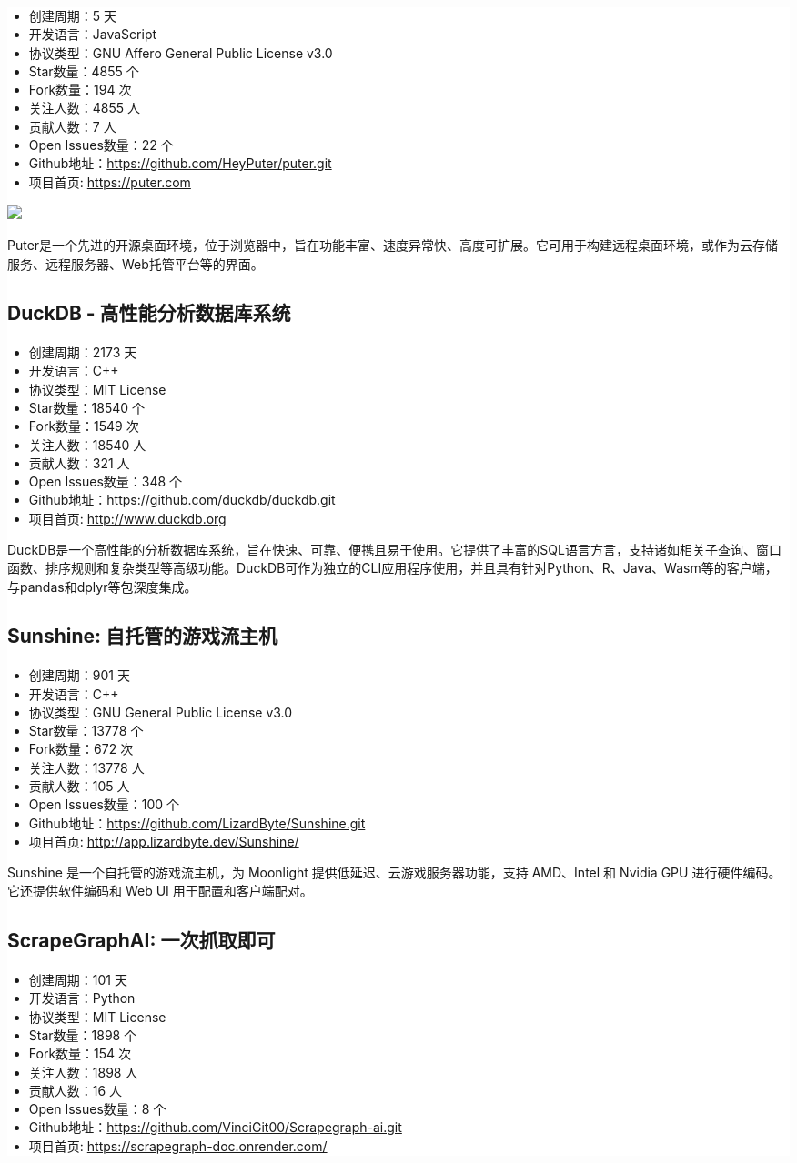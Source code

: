 * 创建周期：5 天
* 开发语言：JavaScript
* 协议类型：GNU Affero General Public License v3.0
* Star数量：4855 个
* Fork数量：194 次
* 关注人数：4855 人
* 贡献人数：7 人
* Open Issues数量：22 个
* Github地址：https://github.com/HeyPuter/puter.git
* 项目首页: https://puter.com


![](/images/heyputer-puter-0.png)

Puter是一个先进的开源桌面环境，位于浏览器中，旨在功能丰富、速度异常快、高度可扩展。它可用于构建远程桌面环境，或作为云存储服务、远程服务器、Web托管平台等的界面。

## DuckDB - 高性能分析数据库系统

* 创建周期：2173 天
* 开发语言：C++
* 协议类型：MIT License
* Star数量：18540 个
* Fork数量：1549 次
* 关注人数：18540 人
* 贡献人数：321 人
* Open Issues数量：348 个
* Github地址：https://github.com/duckdb/duckdb.git
* 项目首页: http://www.duckdb.org


DuckDB是一个高性能的分析数据库系统，旨在快速、可靠、便携且易于使用。它提供了丰富的SQL语言方言，支持诸如相关子查询、窗口函数、排序规则和复杂类型等高级功能。DuckDB可作为独立的CLI应用程序使用，并且具有针对Python、R、Java、Wasm等的客户端，与pandas和dplyr等包深度集成。

## Sunshine: 自托管的游戏流主机

* 创建周期：901 天
* 开发语言：C++
* 协议类型：GNU General Public License v3.0
* Star数量：13778 个
* Fork数量：672 次
* 关注人数：13778 人
* 贡献人数：105 人
* Open Issues数量：100 个
* Github地址：https://github.com/LizardByte/Sunshine.git
* 项目首页: http://app.lizardbyte.dev/Sunshine/


Sunshine 是一个自托管的游戏流主机，为 Moonlight 提供低延迟、云游戏服务器功能，支持 AMD、Intel 和 Nvidia GPU 进行硬件编码。它还提供软件编码和 Web UI 用于配置和客户端配对。

## ScrapeGraphAI: 一次抓取即可

* 创建周期：101 天
* 开发语言：Python
* 协议类型：MIT License
* Star数量：1898 个
* Fork数量：154 次
* 关注人数：1898 人
* 贡献人数：16 人
* Open Issues数量：8 个
* Github地址：https://github.com/VinciGit00/Scrapegraph-ai.git
* 项目首页: https://scrapegraph-doc.onrender.com/
